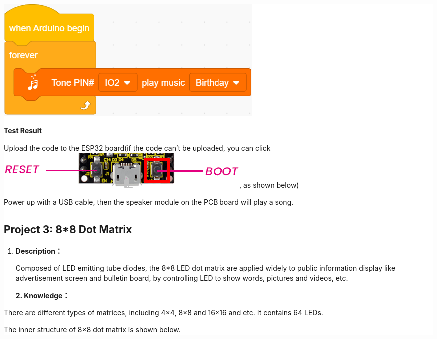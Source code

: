 ![](media/b4e6c42353e9687cdac20a5505b87cd4.png)

**Test Result**

Upload the code to the ESP32 board(if the code can’t be uploaded, you
can click![](media/dc77bfcf5851c8f43aab6cbe7cec7920.png),
as shown below)

Power up with a USB cable, then the speaker module on the PCB board will
play a song.

## Project 3: 8\*8 Dot Matrix

1.  **Description：**
    
    Composed of LED emitting tube diodes, the 8\*8 LED dot matrix are
    applied widely to public information display like advertisement
    screen and bulletin board, by controlling LED to show words,
    pictures and videos, etc.
    
    **2. Knowledge：**

There are different types of matrices, including 4×4, 8×8 and 16×16 and
etc. It contains 64 LEDs.

The inner structure of 8×8 dot matrix is shown below.
